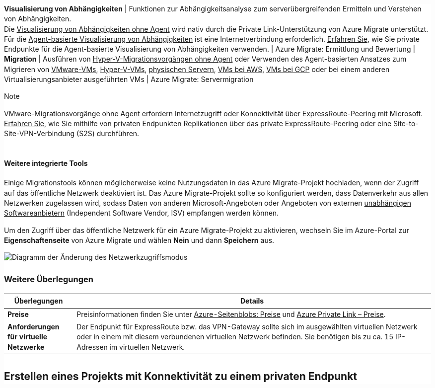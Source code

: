 **Visualisierung von Abhängigkeiten** | Funktionen zur Abhängigkeitsanalyse zum serverübergreifenden Ermitteln und Verstehen von Abhängigkeiten. <br/> Die [Visualisierung von Abhängigkeiten ohne Agent](https://docs.microsoft.com/azure/migrate/how-to-create-group-machine-dependencies-agentless) wird nativ durch die Private Link-Unterstützung von Azure Migrate unterstützt. <br/>Für die [Agent-basierte Visualisierung von Abhängigkeiten](https://docs.microsoft.com/azure/migrate/how-to-create-group-machine-dependencies) ist eine Internetverbindung erforderlich. [Erfahren Sie](https://docs.microsoft.com/azure/azure-monitor/logs/private-link-security), wie Sie private Endpunkte für die Agent-basierte Visualisierung von Abhängigkeiten verwenden. | Azure Migrate: Ermittlung und Bewertung |
**Migration** | Ausführen von [Hyper-V-Migrationsvorgängen ohne Agent](https://docs.microsoft.com/azure/migrate/tutorial-migrate-hyper-v) oder Verwenden des Agent-basierten Ansatzes zum Migrieren von [VMware-VMs](./tutorial-migrate-vmware-agent.md), [Hyper-V-VMs](./tutorial-migrate-physical-virtual-machines.md), [physischen Servern](./tutorial-migrate-physical-virtual-machines.md), [VMs bei AWS](./tutorial-migrate-aws-virtual-machines.md), [VMs bei GCP](https://docs.microsoft.com/azure/migrate/tutorial-migrate-gcp-virtual-machines) oder bei einem anderen Virtualisierungsanbieter ausgeführten VMs | Azure Migrate: Servermigration
 
>[!Note]
>
> [VMware-Migrationsvorgänge ohne Agent](https://docs.microsoft.com/azure/migrate/tutorial-migrate-vmware) erfordern Internetzugriff oder Konnektivität über ExpressRoute-Peering mit Microsoft. <br/> [Erfahren Sie](https://docs.microsoft.com/azure/migrate/replicate-using-expressroute), wie Sie mithilfe von privaten Endpunkten Replikationen über das private ExpressRoute-Peering oder eine Site-to-Site-VPN-Verbindung (S2S) durchführen.  <br/><br/> 
   
#### <a name="other-integrated-tools"></a>Weitere integrierte Tools

Einige Migrationstools können möglicherweise keine Nutzungsdaten in das Azure Migrate-Projekt hochladen, wenn der Zugriff auf das öffentliche Netzwerk deaktiviert ist. Das Azure Migrate-Projekt sollte so konfiguriert werden, dass Datenverkehr aus allen Netzwerken zugelassen wird, sodass Daten von anderen Microsoft-Angeboten oder Angeboten von externen [unabhängigen Softwareanbietern](https://docs.microsoft.com/azure/migrate/migrate-services-overview#isv-integration) (Independent Software Vendor, ISV) empfangen werden können. 


Um den Zugriff über das öffentliche Netzwerk für ein Azure Migrate-Projekt zu aktivieren, wechseln Sie im Azure-Portal zur **Eigenschaftenseite** von Azure Migrate und wählen **Nein** und dann **Speichern** aus.

![Diagramm der Änderung des Netzwerkzugriffsmodus](./media/how-to-use-azure-migrate-with-private-endpoints/migration-project-properties.png)

### <a name="other-considerations"></a>Weitere Überlegungen   

**Überlegungen** | **Details**
--- | --- 
**Preise** | Preisinformationen finden Sie unter [Azure-Seitenblobs: Preise](https://azure.microsoft.com/pricing/details/storage/page-blobs/) und [Azure Private Link – Preise](https://azure.microsoft.com/pricing/details/private-link/).  
**Anforderungen für virtuelle Netzwerke** | Der Endpunkt für ExpressRoute bzw. das VPN-Gateway sollte sich im ausgewählten virtuellen Netzwerk oder in einem mit diesem verbundenen virtuellen Netzwerk befinden. Sie benötigen bis zu ca. 15 IP-Adressen im virtuellen Netzwerk.  

## <a name="create-a-project-with-private-endpoint-connectivity"></a>Erstellen eines Projekts mit Konnektivität zu einem privaten Endpunkt
